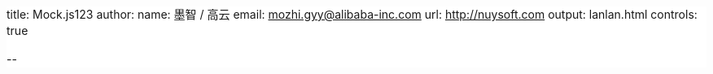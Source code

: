 title: Mock.js123
author:
  name: 墨智 / 高云
  email: mozhi.gyy@alibaba-inc.com
  url: http://nuysoft.com
output: lanlan.html
controls: true

--

<style type="text/css">
    @font-face {
        font-family: 'logo';
        src: url('../demo/assets/font_1390195988_9420388.eot'); /* IE9*/
        src: url('../demo/assets/font_1390195988_9420388.eot?#iefix') format('embedded-opentype'), /* IE6-IE8 */
        url('../demo/assets/font_1390195989_0386753.woff') format('woff'), /* chrome、firefox */
        url('../demo/assets/font_1390195988_7969282.ttf') format('truetype'), /* chrome、firefox、opera、Safari, Android, iOS 4.2+*/
        url('../demo/assets/font_1390195989_0668917.svg#svgFontName') format('svg'); /* iOS 4.1- */
    }
    .iconlogo {
        font-family: "logo";
        font-size: 120%;
        font-style: normal;
        font-weight: normal;
        font-variant: normal;
        display: inline-block;
        speak: none;
        -webkit-font-smoothing: antialiased;
        -moz-osx-font-smoothing: grayscale;
    }
    .mock_color {
        color:#428BCA;
    }
    .about_logo .citun {
        width: 49%;
    }
    .dependencies img { 
        max-height: 100px; 
        padding: 18px;
    }
    .dependencies .text {
        display: inline-block;
        height: 100px;
        padding: 18px;
        text-align: center;
        min-width: 100px;
    }
    .mr10 {
        margin-right: 10px;
    }
    .mb10 {
        margin-bottom: 10px;
    }
    .mt20 {
        margin-top: 20px;
    }
    .ml20 {
        margin-left: 20px;
    }
</style>
